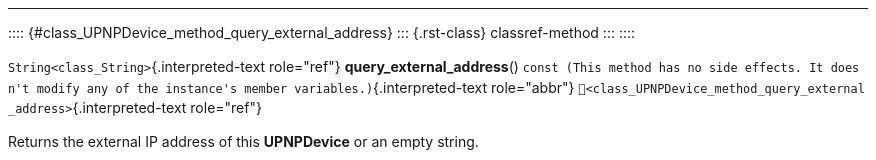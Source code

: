 ------------------------------------------------------------------------

:::: {#class_UPNPDevice_method_query_external_address}
::: {.rst-class}
classref-method
:::
::::

`String<class_String>`{.interpreted-text role="ref"}
**query_external_address**()
`const (This method has no side effects. It doesn't modify any of the instance's member variables.)`{.interpreted-text
role="abbr"}
`🔗<class_UPNPDevice_method_query_external_address>`{.interpreted-text
role="ref"}

Returns the external IP address of this **UPNPDevice** or an empty
string.
